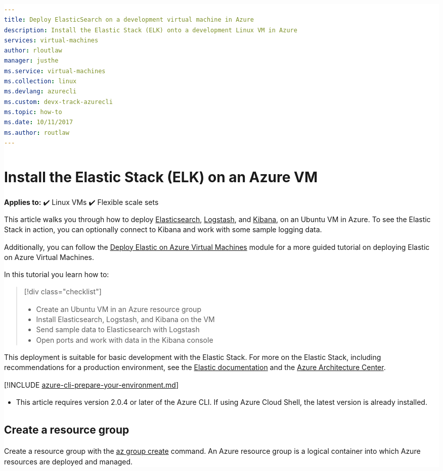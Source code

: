 ```yaml
---
title: Deploy ElasticSearch on a development virtual machine in Azure
description: Install the Elastic Stack (ELK) onto a development Linux VM in Azure
services: virtual-machines
author: rloutlaw
manager: justhe
ms.service: virtual-machines
ms.collection: linux
ms.devlang: azurecli
ms.custom: devx-track-azurecli
ms.topic: how-to
ms.date: 10/11/2017
ms.author: routlaw
---
```


# Install the Elastic Stack (ELK) on an Azure VM

**Applies to:** :heavy_check_mark: Linux VMs :heavy_check_mark: Flexible scale sets 

This article walks you through how to deploy [Elasticsearch](https://www.elastic.co/products/elasticsearch), [Logstash](https://www.elastic.co/products/logstash), and [Kibana](https://www.elastic.co/products/kibana), on an Ubuntu VM in Azure. To see the Elastic Stack in action, you can optionally connect to Kibana  and work with some sample logging data. 

Additionally, you can follow the [Deploy Elastic on Azure Virtual Machines](/training/modules/deploy-elastic-azure-virtual-machines/) module for a more guided tutorial on deploying Elastic on Azure Virtual Machines.   

In this tutorial you learn how to:

> [!div class="checklist"]
> * Create an Ubuntu VM in an Azure resource group
> * Install Elasticsearch, Logstash, and Kibana on the VM
> * Send sample data to Elasticsearch with Logstash 
> * Open ports and work with data in the Kibana console


 This deployment is suitable for basic development with the Elastic Stack. For more on the Elastic Stack, including recommendations for a production environment, see the [Elastic documentation](https://www.elastic.co/guide/index.html) and the [Azure Architecture Center](/azure/architecture/elasticsearch/).

[!INCLUDE [azure-cli-prepare-your-environment.md](~/reusable-content/azure-cli/azure-cli-prepare-your-environment.md)]

- This article requires version 2.0.4 or later of the Azure CLI. If using Azure Cloud Shell, the latest version is already installed.

## Create a resource group

Create a resource group with the [az group create](/cli/azure/group) command. An Azure resource group is a logical container into which Azure resources are deployed and managed. 
